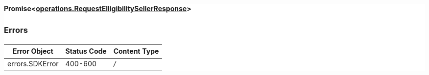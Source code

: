 **Promise<[operations.RequestElligibilitySellerResponse](../../sdk/models/operations/requestelligibilitysellerresponse.md)>**
### Errors

| Error Object    | Status Code     | Content Type    |
| --------------- | --------------- | --------------- |
| errors.SDKError | 400-600         | */*             |

